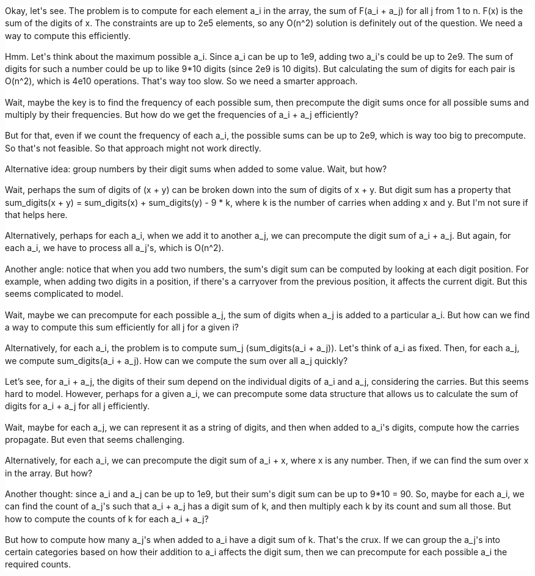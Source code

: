 <think>
Okay, let's see. The problem is to compute for each element a_i in the array, the sum of F(a_i + a_j) for all j from 1 to n. F(x) is the sum of the digits of x. The constraints are up to 2e5 elements, so any O(n^2) solution is definitely out of the question. We need a way to compute this efficiently.

Hmm. Let's think about the maximum possible a_i. Since a_i can be up to 1e9, adding two a_i's could be up to 2e9. The sum of digits for such a number could be up to like 9*10 digits (since 2e9 is 10 digits). But calculating the sum of digits for each pair is O(n^2), which is 4e10 operations. That's way too slow. So we need a smarter approach.

Wait, maybe the key is to find the frequency of each possible sum, then precompute the digit sums once for all possible sums and multiply by their frequencies. But how do we get the frequencies of a_i + a_j efficiently?

But for that, even if we count the frequency of each a_i, the possible sums can be up to 2e9, which is way too big to precompute. So that's not feasible. So that approach might not work directly.

Alternative idea: group numbers by their digit sums when added to some value. Wait, but how?

Wait, perhaps the sum of digits of (x + y) can be broken down into the sum of digits of x + y. But digit sum has a property that sum_digits(x + y) = sum_digits(x) + sum_digits(y) - 9 * k, where k is the number of carries when adding x and y. But I'm not sure if that helps here.

Alternatively, perhaps for each a_i, when we add it to another a_j, we can precompute the digit sum of a_i + a_j. But again, for each a_i, we have to process all a_j's, which is O(n^2).

Another angle: notice that when you add two numbers, the sum's digit sum can be computed by looking at each digit position. For example, when adding two digits in a position, if there's a carryover from the previous position, it affects the current digit. But this seems complicated to model.

Wait, maybe we can precompute for each possible a_j, the sum of digits when a_j is added to a particular a_i. But how can we find a way to compute this sum efficiently for all j for a given i?

Alternatively, for each a_i, the problem is to compute sum_j (sum_digits(a_i + a_j)). Let's think of a_i as fixed. Then, for each a_j, we compute sum_digits(a_i + a_j). How can we compute the sum over all a_j quickly?

Let’s see, for a_i + a_j, the digits of their sum depend on the individual digits of a_i and a_j, considering the carries. But this seems hard to model. However, perhaps for a given a_i, we can precompute some data structure that allows us to calculate the sum of digits for a_i + a_j for all j efficiently.

Wait, maybe for each a_j, we can represent it as a string of digits, and then when added to a_i's digits, compute how the carries propagate. But even that seems challenging.

Alternatively, for each a_i, we can precompute the digit sum of a_i + x, where x is any number. Then, if we can find the sum over x in the array. But how?

Another thought: since a_i and a_j can be up to 1e9, but their sum's digit sum can be up to 9*10 = 90. So, maybe for each a_i, we can find the count of a_j's such that a_i + a_j has a digit sum of k, and then multiply each k by its count and sum all those. But how to compute the counts of k for each a_i + a_j?

But how to compute how many a_j's when added to a_i have a digit sum of k. That's the crux. If we can group the a_j's into certain categories based on how their addition to a_i affects the digit sum, then we can precompute for each possible a_i the required counts.
